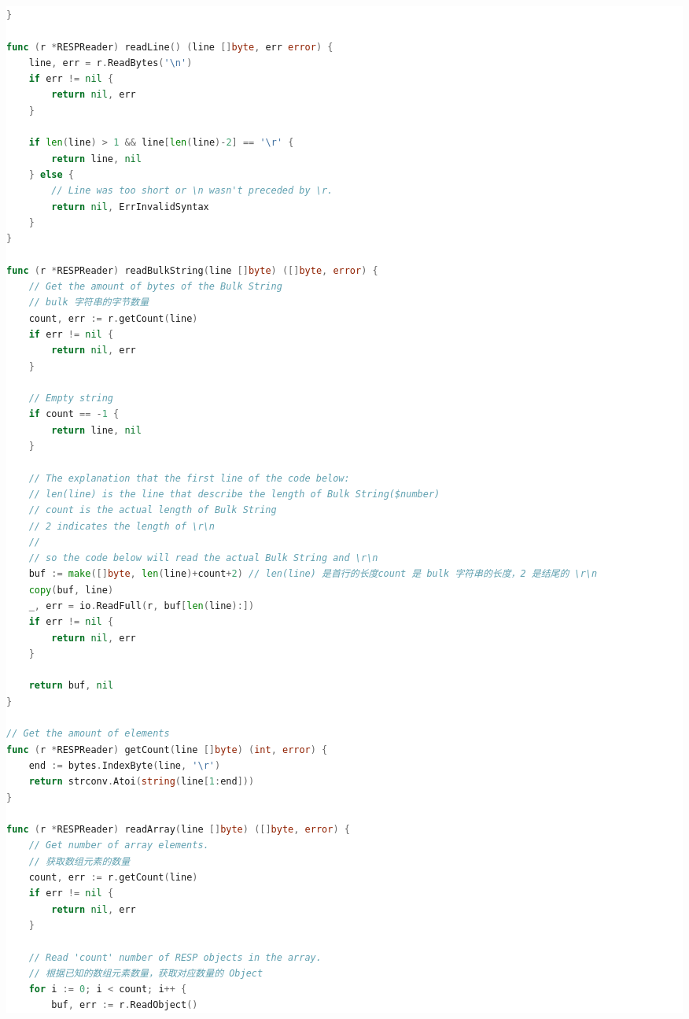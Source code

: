 ```go
}

func (r *RESPReader) readLine() (line []byte, err error) {
	line, err = r.ReadBytes('\n')
	if err != nil {
		return nil, err
	}

	if len(line) > 1 && line[len(line)-2] == '\r' {
		return line, nil
	} else {
		// Line was too short or \n wasn't preceded by \r.
		return nil, ErrInvalidSyntax
	}
}

func (r *RESPReader) readBulkString(line []byte) ([]byte, error) {
	// Get the amount of bytes of the Bulk String
	// bulk 字符串的字节数量
	count, err := r.getCount(line)
	if err != nil {
		return nil, err
	}

	// Empty string
	if count == -1 {
		return line, nil
	}

	// The explanation that the first line of the code below:
	// len(line) is the line that describe the length of Bulk String($number)
	// count is the actual length of Bulk String
	// 2 indicates the length of \r\n
	//
	// so the code below will read the actual Bulk String and \r\n
	buf := make([]byte, len(line)+count+2) // len(line) 是首行的长度count 是 bulk 字符串的长度，2 是结尾的 \r\n
	copy(buf, line)
	_, err = io.ReadFull(r, buf[len(line):])
	if err != nil {
		return nil, err
	}

	return buf, nil
}

// Get the amount of elements
func (r *RESPReader) getCount(line []byte) (int, error) {
	end := bytes.IndexByte(line, '\r')
	return strconv.Atoi(string(line[1:end]))
}

func (r *RESPReader) readArray(line []byte) ([]byte, error) {
	// Get number of array elements.
	// 获取数组元素的数量
	count, err := r.getCount(line)
	if err != nil {
		return nil, err
	}

	// Read 'count' number of RESP objects in the array.
	// 根据已知的数组元素数量，获取对应数量的 Object
	for i := 0; i < count; i++ {
		buf, err := r.ReadObject()
```